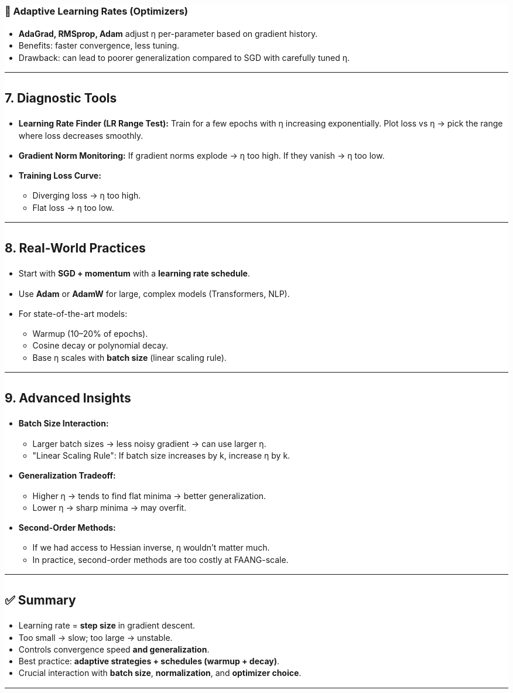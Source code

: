 ### 🔹 Adaptive Learning Rates (Optimizers)

* **AdaGrad, RMSprop, Adam** adjust η per-parameter based on gradient history.
* Benefits: faster convergence, less tuning.
* Drawback: can lead to poorer generalization compared to SGD with carefully tuned η.

---

## **7. Diagnostic Tools**

* **Learning Rate Finder (LR Range Test):** Train for a few epochs with η increasing exponentially. Plot loss vs η → pick the range where loss decreases smoothly.
* **Gradient Norm Monitoring:** If gradient norms explode → η too high. If they vanish → η too low.
* **Training Loss Curve:**

  * Diverging loss → η too high.
  * Flat loss → η too low.

---

## **8. Real-World Practices**

* Start with **SGD + momentum** with a **learning rate schedule**.
* Use **Adam** or **AdamW** for large, complex models (Transformers, NLP).
* For state-of-the-art models:

  * Warmup (10–20% of epochs).
  * Cosine decay or polynomial decay.
  * Base η scales with **batch size** (linear scaling rule).

---

## **9. Advanced Insights**

* **Batch Size Interaction:**

  * Larger batch sizes → less noisy gradient → can use larger η.
  * "Linear Scaling Rule": If batch size increases by k, increase η by k.

* **Generalization Tradeoff:**

  * Higher η → tends to find flat minima → better generalization.
  * Lower η → sharp minima → may overfit.

* **Second-Order Methods:**

  * If we had access to Hessian inverse, η wouldn’t matter much.
  * In practice, second-order methods are too costly at FAANG-scale.

---

## ✅ Summary

* Learning rate = **step size** in gradient descent.
* Too small → slow; too large → unstable.
* Controls convergence speed **and generalization**.
* Best practice: **adaptive strategies + schedules (warmup + decay)**.
* Crucial interaction with **batch size**, **normalization**, and **optimizer choice**.

---
